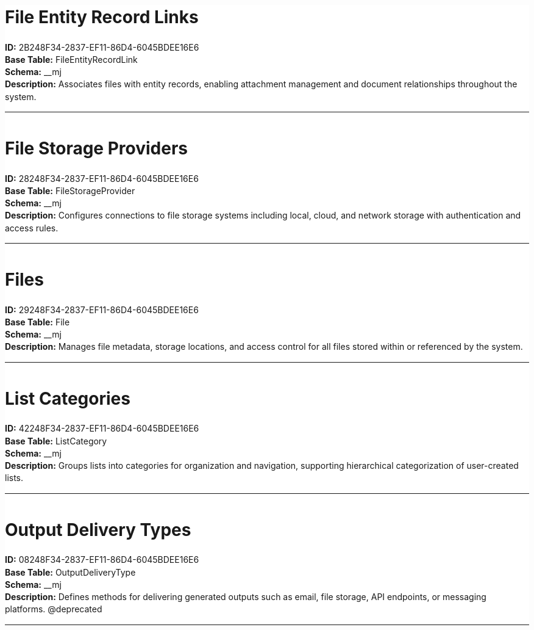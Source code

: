 
# File Entity Record Links
**ID:** 2B248F34-2837-EF11-86D4-6045BDEE16E6  
**Base Table:** FileEntityRecordLink  
**Schema:** __mj  
**Description:** Associates files with entity records, enabling attachment management and document relationships throughout the system.

---

# File Storage Providers
**ID:** 28248F34-2837-EF11-86D4-6045BDEE16E6  
**Base Table:** FileStorageProvider  
**Schema:** __mj  
**Description:** Configures connections to file storage systems including local, cloud, and network storage with authentication and access rules.

---

# Files
**ID:** 29248F34-2837-EF11-86D4-6045BDEE16E6  
**Base Table:** File  
**Schema:** __mj  
**Description:** Manages file metadata, storage locations, and access control for all files stored within or referenced by the system.

---

# List Categories
**ID:** 42248F34-2837-EF11-86D4-6045BDEE16E6  
**Base Table:** ListCategory  
**Schema:** __mj  
**Description:** Groups lists into categories for organization and navigation, supporting hierarchical categorization of user-created lists.

---

# Output Delivery Types
**ID:** 08248F34-2837-EF11-86D4-6045BDEE16E6  
**Base Table:** OutputDeliveryType  
**Schema:** __mj  
**Description:** Defines methods for delivering generated outputs such as email, file storage, API endpoints, or messaging platforms.
@deprecated

---
